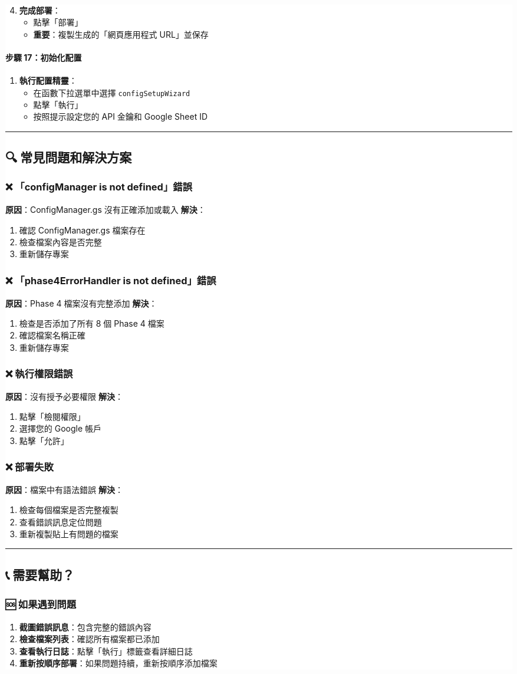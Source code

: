 4. **完成部署**：
   - 點擊「部署」
   - **重要**：複製生成的「網頁應用程式 URL」並保存

#### 步驟 17：初始化配置
1. **執行配置精靈**：
   - 在函數下拉選單中選擇 `configSetupWizard`
   - 點擊「執行」
   - 按照提示設定您的 API 金鑰和 Google Sheet ID

---

## 🔍 常見問題和解決方案

### ❌ 「configManager is not defined」錯誤
**原因**：ConfigManager.gs 沒有正確添加或載入
**解決**：
1. 確認 ConfigManager.gs 檔案存在
2. 檢查檔案內容是否完整
3. 重新儲存專案

### ❌ 「phase4ErrorHandler is not defined」錯誤
**原因**：Phase 4 檔案沒有完整添加
**解決**：
1. 檢查是否添加了所有 8 個 Phase 4 檔案
2. 確認檔案名稱正確
3. 重新儲存專案

### ❌ 執行權限錯誤
**原因**：沒有授予必要權限
**解決**：
1. 點擊「檢閱權限」
2. 選擇您的 Google 帳戶
3. 點擊「允許」

### ❌ 部署失敗
**原因**：檔案中有語法錯誤
**解決**：
1. 檢查每個檔案是否完整複製
2. 查看錯誤訊息定位問題
3. 重新複製貼上有問題的檔案

---

## 📞 需要幫助？

### 🆘 如果遇到問題
1. **截圖錯誤訊息**：包含完整的錯誤內容
2. **檢查檔案列表**：確認所有檔案都已添加
3. **查看執行日誌**：點擊「執行」標籤查看詳細日誌
4. **重新按順序部署**：如果問題持續，重新按順序添加檔案
